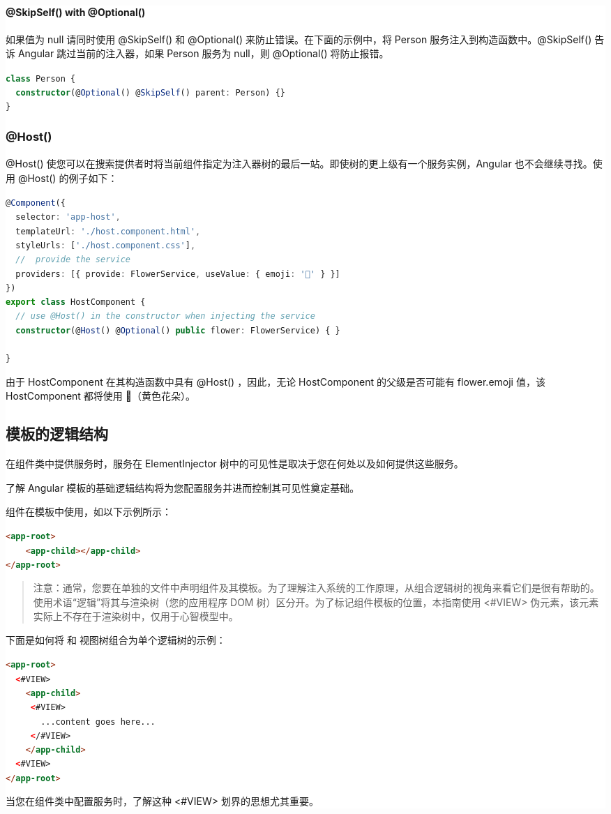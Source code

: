 #### @SkipSelf() with @Optional()

如果值为 null 请同时使用 @SkipSelf() 和 @Optional() 来防止错误。在下面的示例中，将 Person 服务注入到构造函数中。@SkipSelf() 告诉 Angular 跳过当前的注入器，如果 Person 服务为 null，则 @Optional() 将防止报错。
```ts
class Person {
  constructor(@Optional() @SkipSelf() parent: Person) {}
}
```
### @Host()
@Host() 使您可以在搜索提供者时将当前组件指定为注入器树的最后一站。即使树的更上级有一个服务实例，Angular 也不会继续寻找。使用 @Host() 的例子如下：
```ts
@Component({
  selector: 'app-host',
  templateUrl: './host.component.html',
  styleUrls: ['./host.component.css'],
  //  provide the service
  providers: [{ provide: FlowerService, useValue: { emoji: '🌼' } }]
})
export class HostComponent {
  // use @Host() in the constructor when injecting the service
  constructor(@Host() @Optional() public flower: FlowerService) { }

}
```
由于 HostComponent 在其构造函数中具有 @Host() ，因此，无论 HostComponent 的父级是否可能有 flower.emoji 值，该 HostComponent 都将使用 🌼（黄色花朵）。

## 模板的逻辑结构
在组件类中提供服务时，服务在 ElementInjector 树中的可见性是取决于您在何处以及如何提供这些服务。

了解 Angular 模板的基础逻辑结构将为您配置服务并进而控制其可见性奠定基础。

组件在模板中使用，如以下示例所示：
```html
<app-root>
    <app-child></app-child>
</app-root>
```
> 注意：通常，您要在单独的文件中声明组件及其模板。为了理解注入系统的工作原理，从组合逻辑树的视角来看它们是很有帮助的。使用术语“逻辑”将其与渲染树（您的应用程序 DOM 树）区分开。为了标记组件模板的位置，本指南使用 <#VIEW> 伪元素，该元素实际上不存在于渲染树中，仅用于心智模型中。

下面是如何将 <app-root> 和 <app-child> 视图树组合为单个逻辑树的示例：

```html
<app-root>
  <#VIEW>
    <app-child>
     <#VIEW>
       ...content goes here...
     </#VIEW>
    </app-child>
  <#VIEW>
</app-root>
```
当您在组件类中配置服务时，了解这种 <#VIEW> 划界的思想尤其重要。
